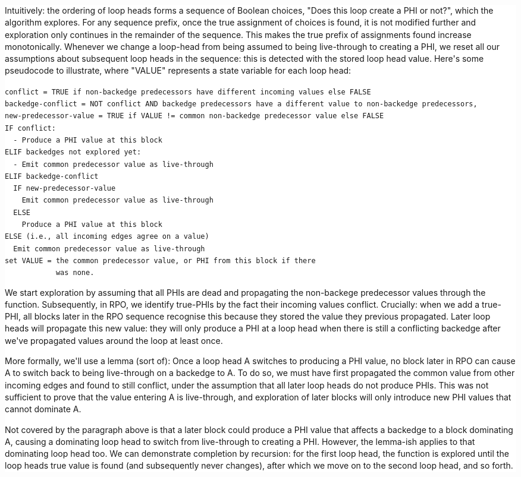 Intuitively: the ordering of loop heads forms a sequence of Boolean choices,
"Does this loop create a PHI or not?", which the algorithm explores. For any
sequence prefix, once the true assignment of choices is found, it is not
modified further and exploration only continues in the remainder of the
sequence. This makes the true prefix of assignments found increase
monotonically. Whenever we change a loop-head from being assumed to being
live-through to creating a PHI, we reset all our assumptions about subsequent
loop heads in the sequence: this is detected with the stored loop head value.
Here's some pseudocode to illustrate, where "VALUE" represents a state variable
for each loop head:

    conflict = TRUE if non-backedge predecessors have different incoming values else FALSE
    backedge-conflict = NOT conflict AND backedge predecessors have a different value to non-backedge predecessors,
    new-predecessor-value = TRUE if VALUE != common non-backedge predecessor value else FALSE
    IF conflict:
      - Produce a PHI value at this block
    ELIF backedges not explored yet:
      - Emit common predecessor value as live-through
    ELIF backedge-conflict
      IF new-predecessor-value
        Emit common predecessor value as live-through
      ELSE
        Produce a PHI value at this block
    ELSE (i.e., all incoming edges agree on a value)
      Emit common predecessor value as live-through
    set VALUE = the common predecessor value, or PHI from this block if there
                was none.

We start exploration by assuming that all PHIs are dead and propagating the
non-backege predecessor values through the function. Subsequently, in RPO,
we identify true-PHIs by the fact their incoming values conflict. Crucially:
when we add a true-PHI, all blocks later in the RPO sequence recognise this
because they stored the value they previous propagated. Later loop heads
will propagate this new value: they will only produce a PHI at a loop head when
there is still a conflicting backedge after we've propagated values around
the loop at least once.

More formally, we'll use a lemma (sort of): Once a loop head A switches to
producing a PHI value, no block later in RPO can cause A to switch back to
being live-through on a backedge to A. To do so, we must have first propagated
the common value from other incoming edges and found to still conflict, under
the assumption that all later loop heads do not produce PHIs. This was not
sufficient to prove that the value entering A is live-through, and exploration
of later blocks will only introduce new PHI values that cannot dominate A.

Not covered by the paragraph above is that a later block could produce a PHI
value that affects a backedge to a block dominating A, causing a dominating
loop head to switch from live-through to creating a PHI. However, the lemma-ish
applies to that dominating loop head too. We can demonstrate completion by
recursion: for the first loop head, the function is explored until the loop
heads true value is found (and subsequently never changes), after which we
move on to the second loop head, and so forth.
